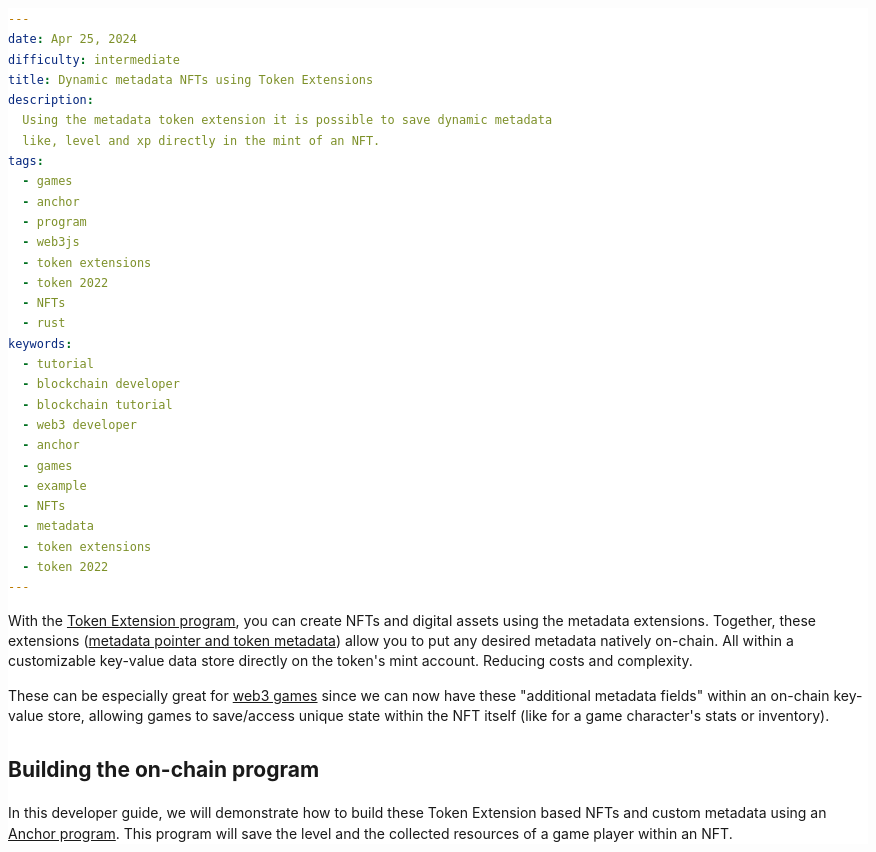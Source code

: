 ```yaml
---
date: Apr 25, 2024
difficulty: intermediate
title: Dynamic metadata NFTs using Token Extensions
description:
  Using the metadata token extension it is possible to save dynamic metadata
  like, level and xp directly in the mint of an NFT.
tags:
  - games
  - anchor
  - program
  - web3js
  - token extensions
  - token 2022
  - NFTs
  - rust
keywords:
  - tutorial
  - blockchain developer
  - blockchain tutorial
  - web3 developer
  - anchor
  - games
  - example
  - NFTs
  - metadata
  - token extensions
  - token 2022
---
```


With the
[Token Extension program](https://solana.com/developers/guides/token-extensions/getting-started),
you can create NFTs and digital assets using the metadata extensions. Together,
these extensions
([metadata pointer and token metadata](https://solana.com/developers/guides/token-extensions/metadata-pointer))
allow you to put any desired metadata natively on-chain. All within a
customizable key-value data store directly on the token's mint account. Reducing
costs and complexity.

These can be especially great for
[web3 games](https://solana.com/solutions/games-tooling) since we can now have
these "additional metadata fields" within an on-chain key-value store, allowing
games to save/access unique state within the NFT itself (like for a game
character's stats or inventory).

## Building the on-chain program

In this developer guide, we will demonstrate how to build these Token Extension
based NFTs and custom metadata using an
[Anchor program](/content/guides/getstarted/intro-to-anchor.md). This program
will save the level and the collected resources of a game player within an NFT.
